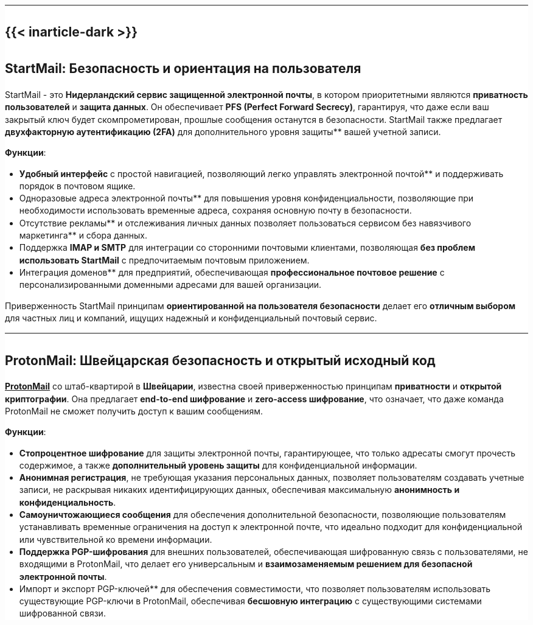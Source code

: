 -----
{{< inarticle-dark >}}
-----

## StartMail: Безопасность и ориентация на пользователя

StartMail - это **Нидерландский сервис защищенной электронной почты**, в котором приоритетными являются **приватность пользователей** и **защита данных**. Он обеспечивает **PFS (Perfect Forward Secrecy)**, гарантируя, что даже если ваш закрытый ключ будет скомпрометирован, прошлые сообщения останутся в безопасности. StartMail также предлагает **двухфакторную аутентификацию (2FA)** для дополнительного уровня защиты** вашей учетной записи.

**Функции**:
- **Удобный интерфейс** с простой навигацией, позволяющий легко управлять электронной почтой** и поддерживать порядок в почтовом ящике.
- Одноразовые адреса электронной почты** для повышения уровня конфиденциальности, позволяющие при необходимости использовать временные адреса, сохраняя основную почту в безопасности.
- Отсутствие рекламы** и отслеживания личных данных позволяет пользоваться сервисом без навязчивого маркетинга** и сбора данных.
- Поддержка **IMAP и SMTP** для интеграции со сторонними почтовыми клиентами, позволяющая **без проблем использовать StartMail** с предпочитаемым почтовым приложением.
- Интеграция доменов** для предприятий, обеспечивающая **профессиональное почтовое решение** с персонализированными доменными адресами для вашей организации.

Приверженность StartMail принципам **ориентированной на пользователя безопасности** делает его **отличным выбором** для частных лиц и компаний, ищущих надежный и конфиденциальный почтовый сервис.

-----

## ProtonMail: Швейцарская безопасность и открытый исходный код

[**ProtonMail**](https://protonmail.com/) со штаб-квартирой в **Швейцарии**, известна своей приверженностью принципам **приватности** и **открытой криптографии**. Она предлагает **end-to-end шифрование** и **zero-access шифрование**, что означает, что даже команда ProtonMail не сможет получить доступ к вашим сообщениям.

**Функции**:
- **Стопроцентное шифрование** для защиты электронной почты, гарантирующее, что только адресаты смогут прочесть содержимое, а также **дополнительный уровень защиты** для конфиденциальной информации.
- **Анонимная регистрация**, не требующая указания персональных данных, позволяет пользователям создавать учетные записи, не раскрывая никаких идентифицирующих данных, обеспечивая максимальную **анонимность и конфиденциальность**.
- **Самоуничтожающиеся сообщения** для обеспечения дополнительной безопасности, позволяющие пользователям устанавливать временные ограничения на доступ к электронной почте, что идеально подходит для конфиденциальной или чувствительной ко времени информации.
- **Поддержка PGP-шифрования** для внешних пользователей, обеспечивающая шифрованную связь с пользователями, не входящими в ProtonMail, что делает его универсальным и **взаимозаменяемым решением для безопасной электронной почты**.
- Импорт и экспорт PGP-ключей** для обеспечения совместимости, что позволяет пользователям использовать существующие PGP-ключи в ProtonMail, обеспечивая **бесшовную интеграцию** с существующими системами шифрованной связи.
